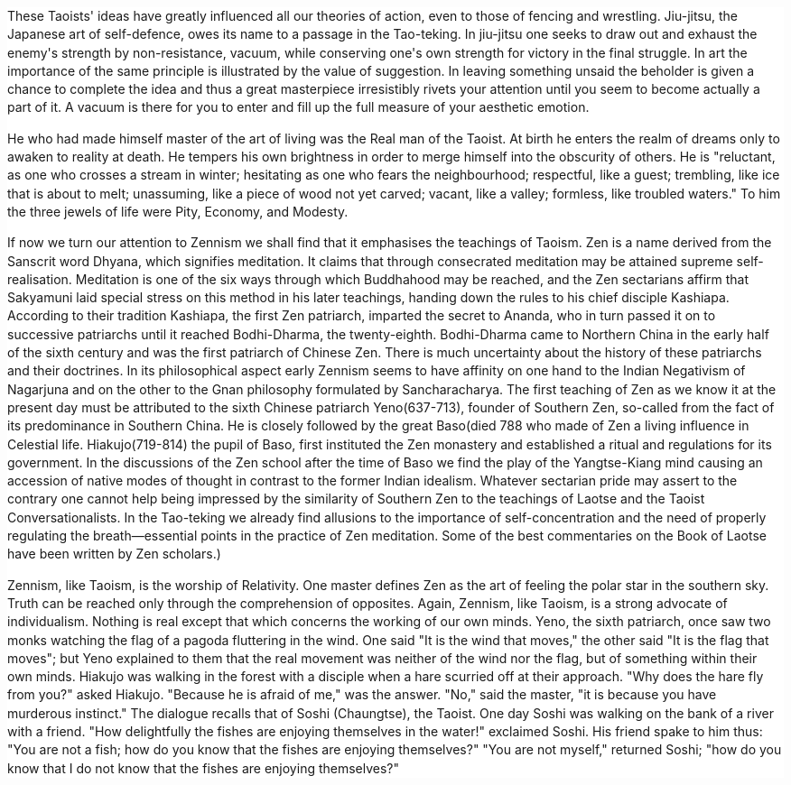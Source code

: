 These Taoists' ideas have greatly influenced all our theories of action, even to those of fencing and wrestling. Jiu-jitsu, the Japanese art of self-defence, owes its name to a passage in the Tao-teking. In jiu-jitsu one seeks to draw out and exhaust the enemy's strength by non-resistance, vacuum, while conserving one's own strength for victory in the final struggle. In art the importance of the same principle is illustrated by the value of suggestion. In leaving something unsaid the beholder is given a chance to complete the idea and thus a great masterpiece irresistibly rivets your attention until you seem to become actually a part of it. A vacuum is there for you to enter and fill up the full measure of your aesthetic emotion.

He who had made himself master of the art of living was the Real man of the Taoist. At birth he enters the realm of dreams only to awaken to reality at death. He tempers his own brightness in order to merge himself into the obscurity of others. He is "reluctant, as one who crosses a stream in winter; hesitating as one who fears the neighbourhood; respectful, like a guest; trembling, like ice that is about to melt; unassuming, like a piece of wood not yet carved; vacant, like a valley; formless, like troubled waters." To him the three jewels of life were Pity, Economy, and Modesty.

If now we turn our attention to Zennism we shall find that it emphasises the teachings of Taoism. Zen is a name derived from the Sanscrit word Dhyana, which signifies meditation. It claims that through consecrated meditation may be attained supreme self-realisation. Meditation is one of the six ways through which Buddhahood may be reached, and the Zen sectarians affirm that Sakyamuni laid special stress on this method in his later teachings, handing down the rules to his chief disciple Kashiapa. According to their tradition Kashiapa, the first Zen patriarch, imparted the secret to Ananda, who in turn passed it on to successive patriarchs until it reached Bodhi-Dharma, the twenty-eighth. Bodhi-Dharma came to Northern China in the early half of the sixth century and was the first patriarch of Chinese Zen. There is much uncertainty about the history of these patriarchs and their doctrines. In its philosophical aspect early Zennism seems to have affinity on one hand to the Indian Negativism of Nagarjuna and on the other to the Gnan philosophy formulated by Sancharacharya. The first teaching of Zen as we know it at the present day must be attributed to the sixth Chinese patriarch Yeno(637-713), founder of Southern Zen, so-called from the fact of its predominance in Southern China. He is closely followed by the great Baso(died 788 who made of Zen a living influence in Celestial life. Hiakujo(719-814) the pupil of Baso, first instituted the Zen monastery and established a ritual and regulations for its government. In the discussions of the Zen school after the time of Baso we find the play of the Yangtse-Kiang mind causing an accession of native modes of thought in contrast to the former Indian idealism. Whatever sectarian pride may assert to the contrary one cannot help being impressed by the similarity of Southern Zen to the teachings of Laotse and the Taoist Conversationalists. In the Tao-teking we already find allusions to the importance of self-concentration and the need of properly regulating the breath—essential points in the practice of Zen meditation. Some of the best commentaries on the Book of Laotse have been written by Zen scholars.) 

Zennism, like Taoism, is the worship of Relativity. One master defines Zen as the art of feeling the polar star in the southern sky. Truth can be reached only through the comprehension of opposites. Again, Zennism, like Taoism, is a strong advocate of individualism. Nothing is real except that which concerns the working of our own minds. Yeno, the sixth patriarch, once saw two monks watching the flag of a pagoda fluttering in the wind. One said "It is the wind that moves," the other said "It is the flag that moves"; but Yeno explained to them that the real movement was neither of the wind nor the flag, but of something within their own minds. Hiakujo was walking in the forest with a disciple when a hare scurried off at their approach. "Why does the hare fly from you?" asked Hiakujo. "Because he is afraid of me," was the answer. "No," said the master, "it is because you have murderous instinct." The dialogue recalls that of Soshi (Chaungtse), the Taoist. One day Soshi was walking on the bank of a river with a friend. "How delightfully the fishes are enjoying themselves in the water!" exclaimed Soshi. His friend spake to him thus: "You are not a fish; how do you know that the fishes are enjoying themselves?" "You are not myself," returned Soshi; "how do you know that I do not know that the fishes are enjoying themselves?"
